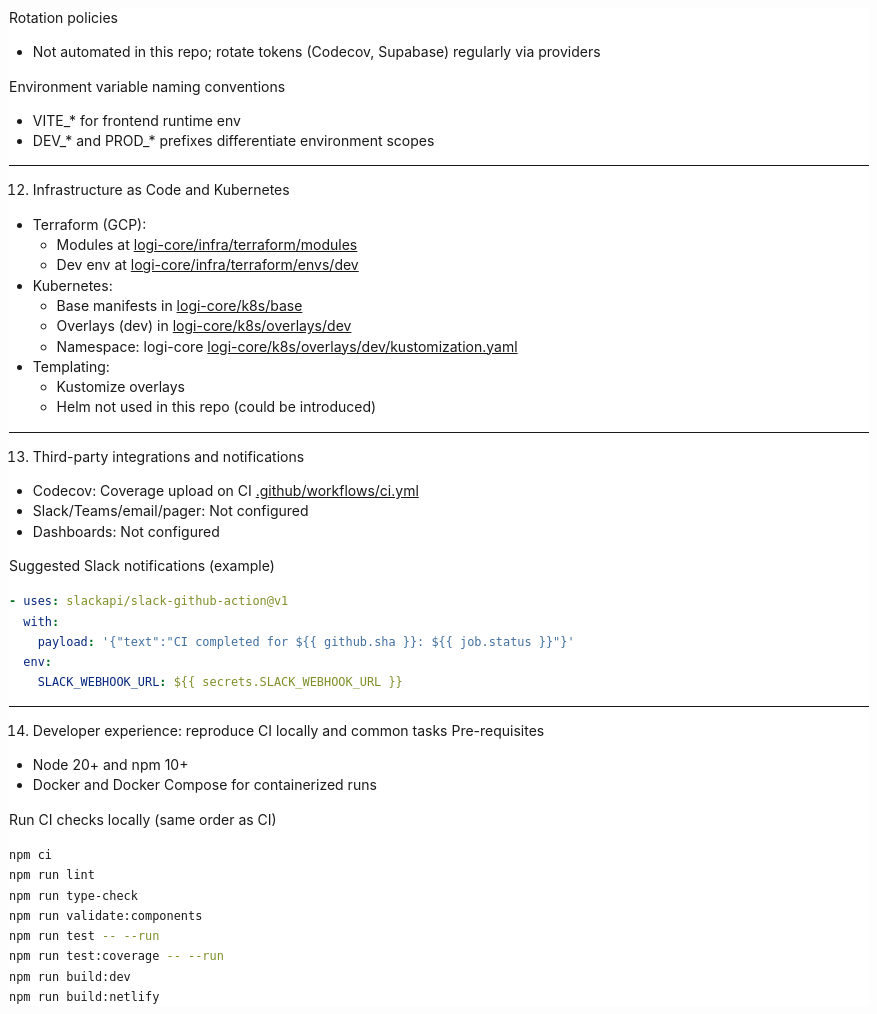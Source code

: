 Rotation policies
- Not automated in this repo; rotate tokens (Codecov, Supabase) regularly via providers

Environment variable naming conventions
- VITE_* for frontend runtime env
- DEV_* and PROD_* prefixes differentiate environment scopes

--------------------------------------------------------------------------------
12) Infrastructure as Code and Kubernetes
- Terraform (GCP):
  - Modules at [logi-core/infra/terraform/modules](logi-core/infra/terraform/modules/vpc/main.tf:1)
  - Dev env at [logi-core/infra/terraform/envs/dev](logi-core/infra/terraform/envs/dev/main.tf:1)
- Kubernetes:
  - Base manifests in [logi-core/k8s/base](logi-core/k8s/base/kustomization.yaml:1)
  - Overlays (dev) in [logi-core/k8s/overlays/dev](logi-core/k8s/overlays/dev/kustomization.yaml:1)
  - Namespace: logi-core [logi-core/k8s/overlays/dev/kustomization.yaml](logi-core/k8s/overlays/dev/kustomization.yaml:3)
- Templating:
  - Kustomize overlays
  - Helm not used in this repo (could be introduced)

--------------------------------------------------------------------------------
13) Third-party integrations and notifications
- Codecov: Coverage upload on CI [.github/workflows/ci.yml](.github/workflows/ci.yml:97)
- Slack/Teams/email/pager: Not configured
- Dashboards: Not configured

Suggested Slack notifications (example)
```yaml
- uses: slackapi/slack-github-action@v1
  with:
    payload: '{"text":"CI completed for ${{ github.sha }}: ${{ job.status }}"}'
  env:
    SLACK_WEBHOOK_URL: ${{ secrets.SLACK_WEBHOOK_URL }}
```

--------------------------------------------------------------------------------
14) Developer experience: reproduce CI locally and common tasks
Pre-requisites
- Node 20+ and npm 10+
- Docker and Docker Compose for containerized runs

Run CI checks locally (same order as CI)
```bash
npm ci
npm run lint
npm run type-check
npm run validate:components
npm run test -- --run
npm run test:coverage -- --run
npm run build:dev
npm run build:netlify
```
